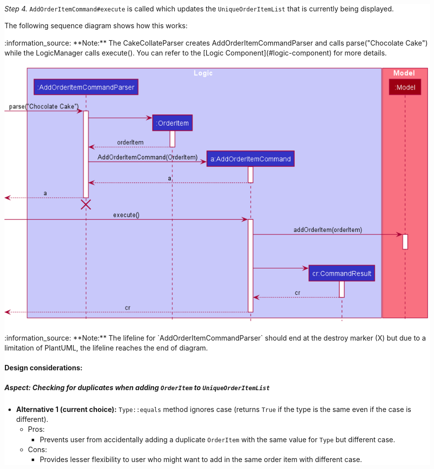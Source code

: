 *Step 4.* `AddOrderItemCommand#execute` is called which updates the `UniqueOrderItemList` that is currently being displayed.

The following sequence diagram shows how this works:

<div markdown="span" class="alert alert-info">:information_source: **Note:** The CakeCollateParser creates AddOrderItemCommandParser and calls parse("Chocolate Cake") while the LogicManager calls execute(). You can refer to the [Logic Component](#logic-component) for more details.

</div>

![AddOrderItemSequenceDiagram](images/AddOrderItemSequenceDiagram.png)

<div markdown="span" class="alert alert-info">:information_source: **Note:** The lifeline for `AddOrderItemCommandParser` should end at the destroy marker (X) but due to a limitation of PlantUML, the lifeline reaches the end of diagram.

</div>


#### Design considerations: 

##### Aspect: Checking for duplicates when adding `OrderItem` to `UniqueOrderItemList`
* **Alternative 1 (current choice):** `Type::equals` method ignores case (returns `True` if the type is the same even if the case is different). 
   * Pros:
     * Prevents user from accidentally adding a duplicate `OrderItem` with the same value for `Type` but different case. 
   * Cons: 
     * Provides lesser flexibility to user who might want to add in the same order item with different case.
